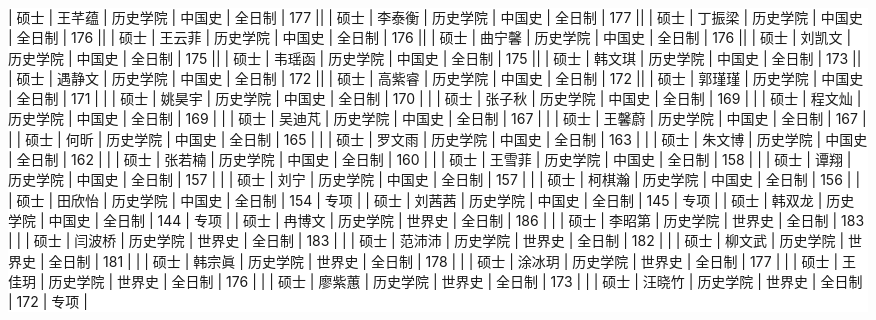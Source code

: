 | 硕士 | 王芊蕴 | 历史学院 | 中国史       | 全日制 | 177  ||
| 硕士 | 李泰衡 | 历史学院 | 中国史       | 全日制 | 177  ||
| 硕士 | 丁振梁 | 历史学院 | 中国史       | 全日制 | 176  ||
| 硕士 | 王云菲 | 历史学院 | 中国史       | 全日制 | 176  ||
| 硕士 | 曲宁馨 | 历史学院 | 中国史       | 全日制 | 176  ||
| 硕士 | 刘凯文 | 历史学院 | 中国史       | 全日制 | 175  ||
| 硕士 | 韦瑶函 | 历史学院 | 中国史       | 全日制 | 175  ||
| 硕士 | 韩文琪 | 历史学院 | 中国史       | 全日制 | 173  ||
| 硕士 | 遇静文 | 历史学院 | 中国史       | 全日制 | 172  ||
| 硕士 | 高紫睿 | 历史学院 | 中国史       | 全日制 | 172  ||
| 硕士 | 郭瑾瑾 | 历史学院 | 中国史 | 全日制 | 171  |      |
| 硕士 | 姚昊宇 | 历史学院 | 中国史 | 全日制 | 170  |      |
| 硕士 | 张子秋 | 历史学院 | 中国史 | 全日制 | 169  |      |
| 硕士 | 程文灿 | 历史学院 | 中国史 | 全日制 | 169  |      |
| 硕士 | 吴迪芃 | 历史学院 | 中国史 | 全日制 | 167  |      |
| 硕士 | 王馨蔚 | 历史学院 | 中国史 | 全日制 | 167  |      |
| 硕士 | 何昕   | 历史学院 | 中国史 | 全日制 | 165  |      |
| 硕士 | 罗文雨 | 历史学院 | 中国史 | 全日制 | 163  |      |
| 硕士 | 朱文博 | 历史学院 | 中国史 | 全日制 | 162  |      |
| 硕士 | 张若楠 | 历史学院 | 中国史 | 全日制 | 160  |      |
| 硕士 | 王雪菲 | 历史学院 | 中国史 | 全日制 | 158  |      |
| 硕士 | 谭翔   | 历史学院 | 中国史 | 全日制 | 157  |      |
| 硕士 | 刘宁   | 历史学院 | 中国史 | 全日制 | 157  |      |
| 硕士 | 柯棋瀚 | 历史学院 | 中国史 | 全日制 | 156  |      |
| 硕士 | 田欣怡 | 历史学院 | 中国史 | 全日制 | 154  | 专项 |
| 硕士 | 刘茜茜 | 历史学院 | 中国史 | 全日制 | 145  | 专项 |
| 硕士 | 韩双龙 | 历史学院 | 中国史 | 全日制 | 144  | 专项 |
| 硕士 | 冉博文 | 历史学院 | 世界史 | 全日制 | 186  |      |
| 硕士 | 李昭第 | 历史学院 | 世界史 | 全日制 | 183  |      |
| 硕士 | 闫波桥 | 历史学院 | 世界史 | 全日制 | 183  |      |
| 硕士 | 范沛沛 | 历史学院 | 世界史 | 全日制 | 182  |      |
| 硕士 | 柳文武 | 历史学院 | 世界史 | 全日制 | 181  |      |
| 硕士 | 韩宗眞 | 历史学院 | 世界史 | 全日制 | 178  |      |
| 硕士 | 涂冰玥 | 历史学院 | 世界史 | 全日制 | 177  |      |
| 硕士 | 王佳玥 | 历史学院 | 世界史 | 全日制 | 176  |      |
| 硕士 | 廖紫蕙 | 历史学院 | 世界史 | 全日制 | 173  |      |
| 硕士 | 汪晓竹 | 历史学院 | 世界史 | 全日制 | 172  | 专项 |